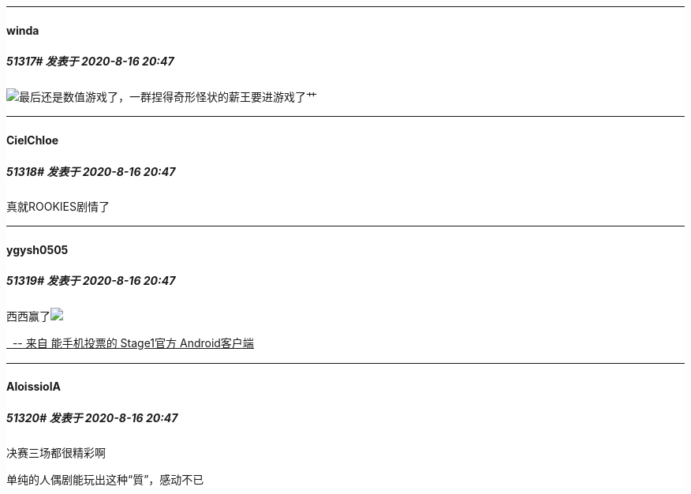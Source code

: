 





-----

####  winda  
##### 51317#       发表于 2020-8-16 20:47



<img src="https://static.saraba1st.com/image/smiley/face2017/067.png" referrerpolicy="no-referrer">最后还是数值游戏了，一群捏得奇形怪状的薪王要进游戏了艹







-----

####  CielChloe  
##### 51318#       发表于 2020-8-16 20:47




真就ROOKIES剧情了







-----

####  ygysh0505  
##### 51319#       发表于 2020-8-16 20:47




西西赢了<img src="https://static.saraba1st.com/image/smiley/face2017/057.png" referrerpolicy="no-referrer">

[  -- 来自 能手机投票的 Stage1官方 Android客户端](https://www.coolapk.com/apk/140634)







-----

####  AloissiolA  
##### 51320#       发表于 2020-8-16 20:47




决赛三场都很精彩啊

单纯的人偶剧能玩出这种“質”，感动不已


